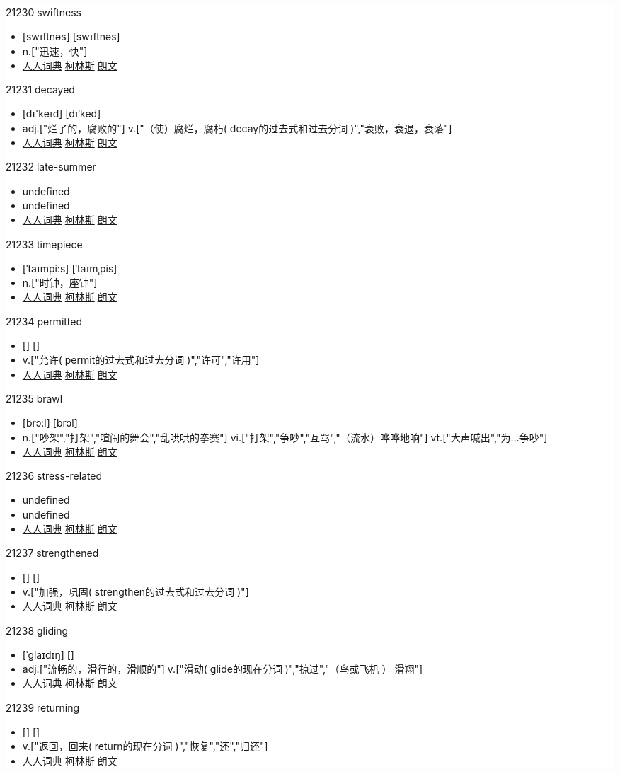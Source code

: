 21230 swiftness 
- [swɪftnəs]  [swɪftnəs] 
- n.["迅速，快"]   
- [人人词典](https://www.91dict.com/words?w=swiftness) [柯林斯](https://www.collinsdictionary.com/zh/dictionary/english/swiftness) [朗文](https://www.ldoceonline.com/dictionary/swiftness) 

21231 decayed 
- [dɪ'keɪd]  [dɪˈked] 
- adj.["烂了的，腐败的"]  v.["（使）腐烂，腐朽( decay的过去式和过去分词 )","衰败，衰退，衰落"]   
- [人人词典](https://www.91dict.com/words?w=decayed) [柯林斯](https://www.collinsdictionary.com/zh/dictionary/english/decayed) [朗文](https://www.ldoceonline.com/dictionary/decayed) 

21232 late-summer 
- undefined 
- undefined 
- [人人词典](https://www.91dict.com/words?w=late-summer) [柯林斯](https://www.collinsdictionary.com/zh/dictionary/english/late-summer) [朗文](https://www.ldoceonline.com/dictionary/late-summer) 

21233 timepiece 
- [ˈtaɪmpi:s]  [ˈtaɪmˌpis] 
- n.["时钟，座钟"]   
- [人人词典](https://www.91dict.com/words?w=timepiece) [柯林斯](https://www.collinsdictionary.com/zh/dictionary/english/timepiece) [朗文](https://www.ldoceonline.com/dictionary/timepiece) 

21234 permitted 
- []  [] 
- v.["允许( permit的过去式和过去分词 )","许可","许用"]   
- [人人词典](https://www.91dict.com/words?w=permitted) [柯林斯](https://www.collinsdictionary.com/zh/dictionary/english/permitted) [朗文](https://www.ldoceonline.com/dictionary/permitted) 

21235 brawl 
- [brɔ:l]  [brɔl] 
- n.["吵架","打架","喧闹的舞会","乱哄哄的拳赛"]  vi.["打架","争吵","互骂","（流水）哗哗地响"]  vt.["大声喊出","为…争吵"]   
- [人人词典](https://www.91dict.com/words?w=brawl) [柯林斯](https://www.collinsdictionary.com/zh/dictionary/english/brawl) [朗文](https://www.ldoceonline.com/dictionary/brawl) 

21236 stress-related 
- undefined 
- undefined 
- [人人词典](https://www.91dict.com/words?w=stress-related) [柯林斯](https://www.collinsdictionary.com/zh/dictionary/english/stress-related) [朗文](https://www.ldoceonline.com/dictionary/stress-related) 

21237 strengthened 
- []  [] 
- v.["加强，巩固( strengthen的过去式和过去分词 )"]   
- [人人词典](https://www.91dict.com/words?w=strengthened) [柯林斯](https://www.collinsdictionary.com/zh/dictionary/english/strengthened) [朗文](https://www.ldoceonline.com/dictionary/strengthened) 

21238 gliding 
- [ˈglaɪdɪŋ]  [] 
- adj.["流畅的，滑行的，滑顺的"]  v.["滑动( glide的现在分词 )","掠过","（鸟或飞机 ） 滑翔"]   
- [人人词典](https://www.91dict.com/words?w=gliding) [柯林斯](https://www.collinsdictionary.com/zh/dictionary/english/gliding) [朗文](https://www.ldoceonline.com/dictionary/gliding) 

21239 returning 
- []  [] 
- v.["返回，回来( return的现在分词 )","恢复","还","归还"]   
- [人人词典](https://www.91dict.com/words?w=returning) [柯林斯](https://www.collinsdictionary.com/zh/dictionary/english/returning) [朗文](https://www.ldoceonline.com/dictionary/returning) 
